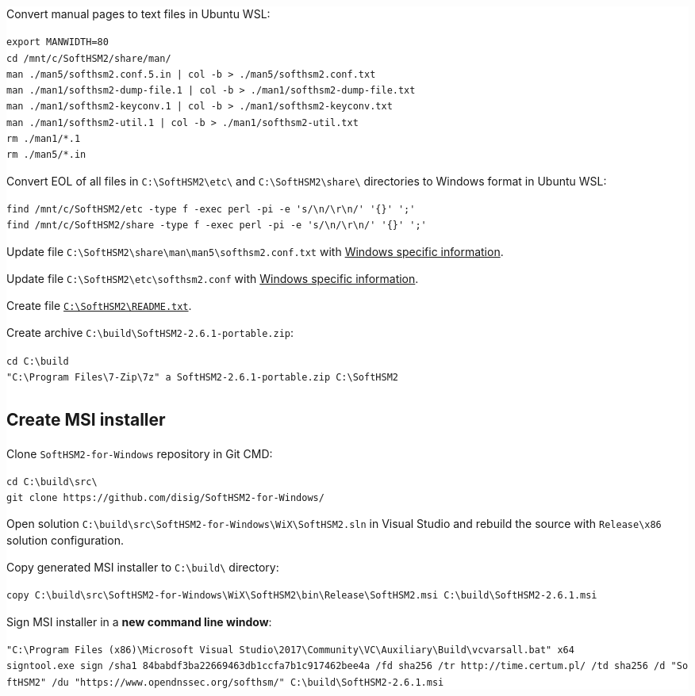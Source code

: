 Convert manual pages to text files in Ubuntu WSL:

    export MANWIDTH=80
    cd /mnt/c/SoftHSM2/share/man/
    man ./man5/softhsm2.conf.5.in | col -b > ./man5/softhsm2.conf.txt
    man ./man1/softhsm2-dump-file.1 | col -b > ./man1/softhsm2-dump-file.txt
    man ./man1/softhsm2-keyconv.1 | col -b > ./man1/softhsm2-keyconv.txt
    man ./man1/softhsm2-util.1 | col -b > ./man1/softhsm2-util.txt
    rm ./man1/*.1
    rm ./man5/*.in

Convert EOL of all files in `C:\SoftHSM2\etc\` and `C:\SoftHSM2\share\` directories to Windows format in Ubuntu WSL:

    find /mnt/c/SoftHSM2/etc -type f -exec perl -pi -e 's/\n/\r\n/' '{}' ';'
    find /mnt/c/SoftHSM2/share -type f -exec perl -pi -e 's/\n/\r\n/' '{}' ';'

Update file `C:\SoftHSM2\share\man\man5\softhsm2.conf.txt` with [Windows specific information](https://github.com/disig/SoftHSM2-for-Windows/commit/dfc9ace3c9e2ed5130add17e8347c63fd7d49b59).

Update file `C:\SoftHSM2\etc\softhsm2.conf` with [Windows specific information](https://github.com/disig/SoftHSM2-for-Windows/commit/da8c1bc8ee2608bd8924cb079592d8db668d9638).

Create file [`C:\SoftHSM2\README.txt`](SoftHSM/misc/README.txt).

Create archive `C:\build\SoftHSM2-2.6.1-portable.zip`:

    cd C:\build
    "C:\Program Files\7-Zip\7z" a SoftHSM2-2.6.1-portable.zip C:\SoftHSM2

## Create MSI installer

Clone `SoftHSM2-for-Windows` repository in Git CMD:

    cd C:\build\src\
    git clone https://github.com/disig/SoftHSM2-for-Windows/

Open solution `C:\build\src\SoftHSM2-for-Windows\WiX\SoftHSM2.sln` in Visual Studio and rebuild the source with `Release\x86` solution configuration.

Copy generated MSI installer to `C:\build\` directory:

    copy C:\build\src\SoftHSM2-for-Windows\WiX\SoftHSM2\bin\Release\SoftHSM2.msi C:\build\SoftHSM2-2.6.1.msi

Sign MSI installer in a **new command line window**:

    "C:\Program Files (x86)\Microsoft Visual Studio\2017\Community\VC\Auxiliary\Build\vcvarsall.bat" x64
    signtool.exe sign /sha1 84babdf3ba22669463db1ccfa7b1c917462bee4a /fd sha256 /tr http://time.certum.pl/ /td sha256 /d "SoftHSM2" /du "https://www.opendnssec.org/softhsm/" C:\build\SoftHSM2-2.6.1.msi
